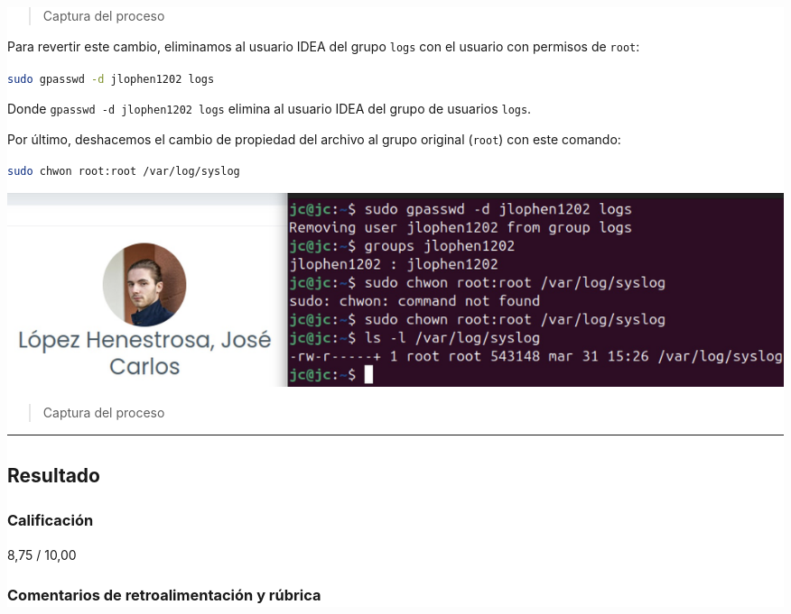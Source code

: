 >Captura del proceso

Para revertir este cambio, eliminamos al usuario IDEA del grupo `logs` con el usuario con permisos de `root`:

```bash
sudo gpasswd -d jlophen1202 logs
```

Donde `gpasswd -d jlophen1202 logs` elimina al usuario IDEA del grupo de usuarios `logs`.

Por último, deshacemos el cambio de propiedad del archivo al grupo original (`root`) con este comando:

```bash
sudo chwon root:root /var/log/syslog
```

<div align="center">

![](capturas/9_conclusiones/2_revertir_proceso.jpg)
</div>

>Captura del proceso

---

## Resultado

### Calificación

8,75 / 10,00

### Comentarios de retroalimentación y rúbrica
